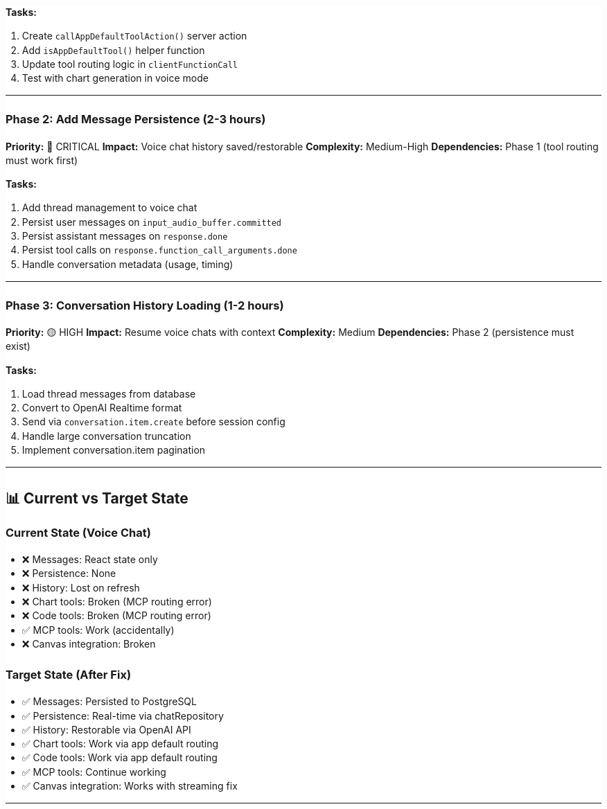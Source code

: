 **Tasks:**
1. Create `callAppDefaultToolAction()` server action
2. Add `isAppDefaultTool()` helper function
3. Update tool routing logic in `clientFunctionCall`
4. Test with chart generation in voice mode

---

### Phase 2: Add Message Persistence (2-3 hours)
**Priority:** 🔴 CRITICAL
**Impact:** Voice chat history saved/restorable
**Complexity:** Medium-High
**Dependencies:** Phase 1 (tool routing must work first)

**Tasks:**
1. Add thread management to voice chat
2. Persist user messages on `input_audio_buffer.committed`
3. Persist assistant messages on `response.done`
4. Persist tool calls on `response.function_call_arguments.done`
5. Handle conversation metadata (usage, timing)

---

### Phase 3: Conversation History Loading (1-2 hours)
**Priority:** 🟡 HIGH
**Impact:** Resume voice chats with context
**Complexity:** Medium
**Dependencies:** Phase 2 (persistence must exist)

**Tasks:**
1. Load thread messages from database
2. Convert to OpenAI Realtime format
3. Send via `conversation.item.create` before session config
4. Handle large conversation truncation
5. Implement conversation.item pagination

---

## 📊 Current vs Target State

### Current State (Voice Chat)
- ❌ Messages: React state only
- ❌ Persistence: None
- ❌ History: Lost on refresh
- ❌ Chart tools: Broken (MCP routing error)
- ❌ Code tools: Broken (MCP routing error)
- ✅ MCP tools: Work (accidentally)
- ❌ Canvas integration: Broken

### Target State (After Fix)
- ✅ Messages: Persisted to PostgreSQL
- ✅ Persistence: Real-time via chatRepository
- ✅ History: Restorable via OpenAI API
- ✅ Chart tools: Work via app default routing
- ✅ Code tools: Work via app default routing
- ✅ MCP tools: Continue working
- ✅ Canvas integration: Works with streaming fix

---